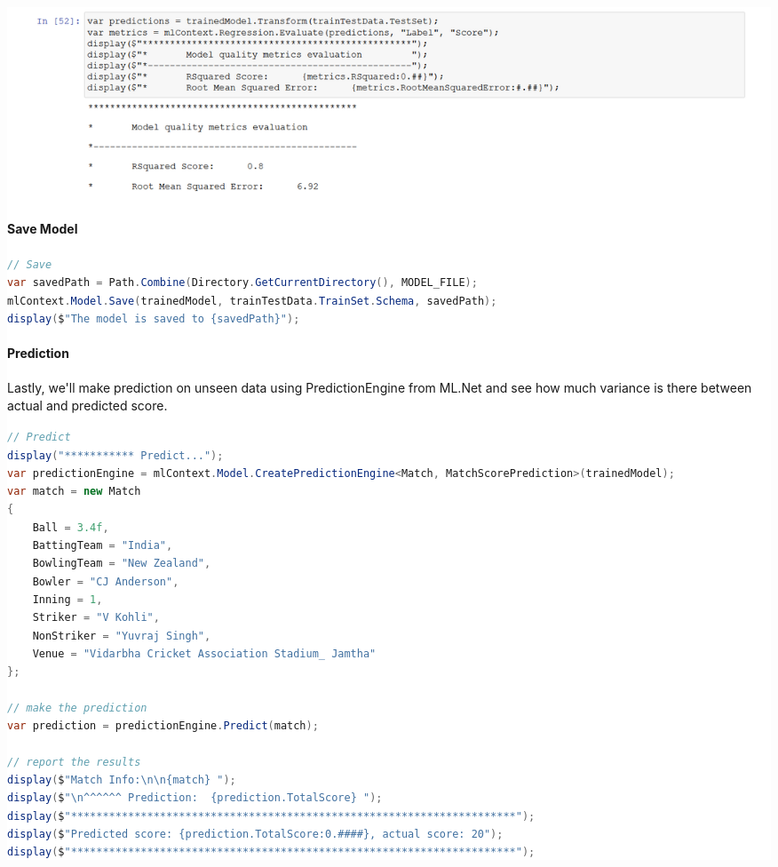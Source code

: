 <div align="center">
    <img src="/images/cricket-analysis-and-prediction/model-evaluate.png" alt="Evaluate Model " style="zoom:80%;" />
</div>

#### Save Model

```c#
// Save
var savedPath = Path.Combine(Directory.GetCurrentDirectory(), MODEL_FILE);
mlContext.Model.Save(trainedModel, trainTestData.TrainSet.Schema, savedPath);
display($"The model is saved to {savedPath}");
```

#### Prediction

Lastly, we'll make prediction on unseen data using PredictionEngine from ML.Net and see how much variance is there between actual and predicted score.

```c#
// Predict
display("*********** Predict...");
var predictionEngine = mlContext.Model.CreatePredictionEngine<Match, MatchScorePrediction>(trainedModel);
var match = new Match
{
    Ball = 3.4f,
    BattingTeam = "India",
    BowlingTeam = "New Zealand",
    Bowler = "CJ Anderson",
    Inning = 1,
    Striker = "V Kohli",
    NonStriker = "Yuvraj Singh",
    Venue = "Vidarbha Cricket Association Stadium_ Jamtha"
};

// make the prediction
var prediction = predictionEngine.Predict(match);

// report the results
display($"Match Info:\n\n{match} ");
display($"\n^^^^^^ Prediction:  {prediction.TotalScore} ");
display($"**********************************************************************");
display($"Predicted score: {prediction.TotalScore:0.####}, actual score: 20");
display($"**********************************************************************");
```
